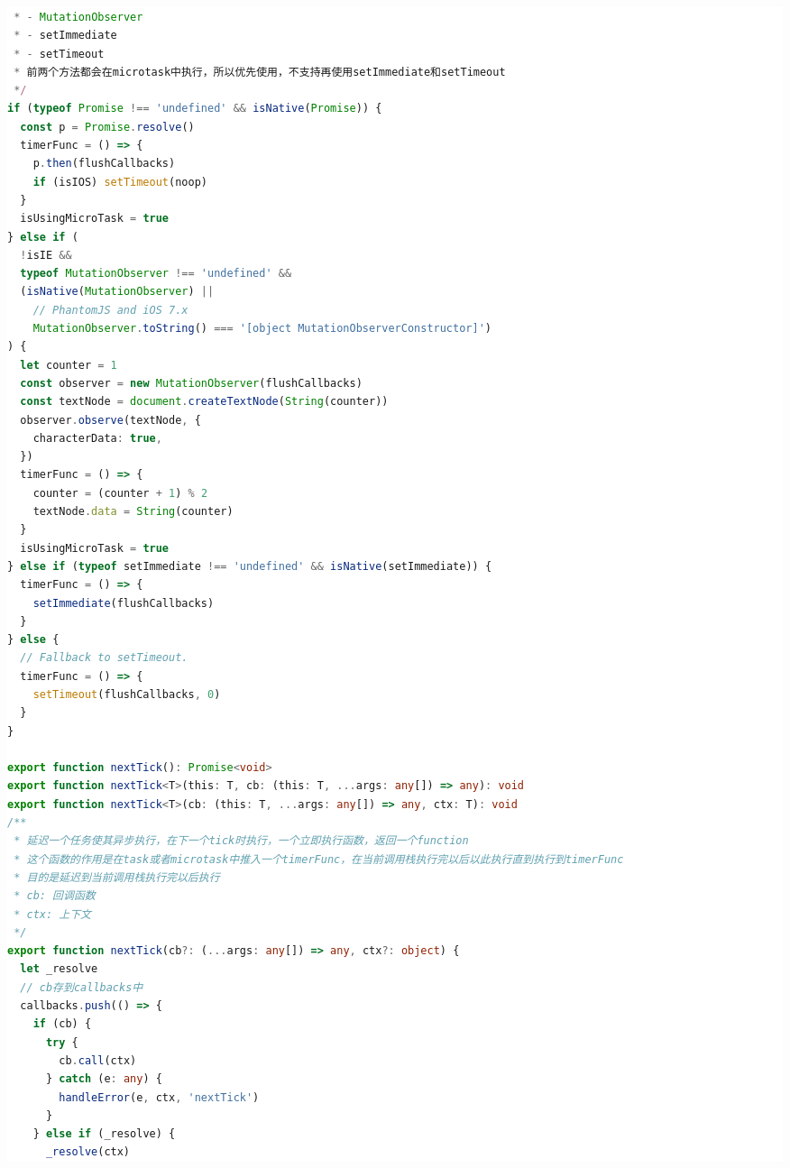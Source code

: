 ```ts
 * - MutationObserver
 * - setImmediate
 * - setTimeout
 * 前两个方法都会在microtask中执行，所以优先使用，不支持再使用setImmediate和setTimeout
 */
if (typeof Promise !== 'undefined' && isNative(Promise)) {
  const p = Promise.resolve()
  timerFunc = () => {
    p.then(flushCallbacks)
    if (isIOS) setTimeout(noop)
  }
  isUsingMicroTask = true
} else if (
  !isIE &&
  typeof MutationObserver !== 'undefined' &&
  (isNative(MutationObserver) ||
    // PhantomJS and iOS 7.x
    MutationObserver.toString() === '[object MutationObserverConstructor]')
) {
  let counter = 1
  const observer = new MutationObserver(flushCallbacks)
  const textNode = document.createTextNode(String(counter))
  observer.observe(textNode, {
    characterData: true,
  })
  timerFunc = () => {
    counter = (counter + 1) % 2
    textNode.data = String(counter)
  }
  isUsingMicroTask = true
} else if (typeof setImmediate !== 'undefined' && isNative(setImmediate)) {
  timerFunc = () => {
    setImmediate(flushCallbacks)
  }
} else {
  // Fallback to setTimeout.
  timerFunc = () => {
    setTimeout(flushCallbacks, 0)
  }
}

export function nextTick(): Promise<void>
export function nextTick<T>(this: T, cb: (this: T, ...args: any[]) => any): void
export function nextTick<T>(cb: (this: T, ...args: any[]) => any, ctx: T): void
/**
 * 延迟一个任务使其异步执行，在下一个tick时执行，一个立即执行函数，返回一个function
 * 这个函数的作用是在task或者microtask中推入一个timerFunc，在当前调用栈执行完以后以此执行直到执行到timerFunc
 * 目的是延迟到当前调用栈执行完以后执行
 * cb: 回调函数
 * ctx: 上下文
 */
export function nextTick(cb?: (...args: any[]) => any, ctx?: object) {
  let _resolve
  // cb存到callbacks中
  callbacks.push(() => {
    if (cb) {
      try {
        cb.call(ctx)
      } catch (e: any) {
        handleError(e, ctx, 'nextTick')
      }
    } else if (_resolve) {
      _resolve(ctx)
```